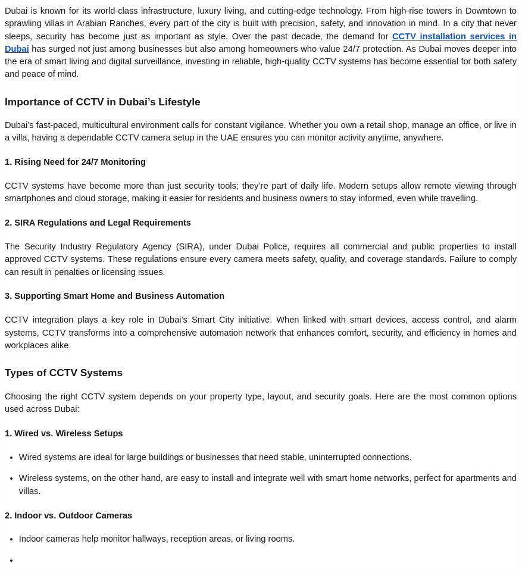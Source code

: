 <p style="text-align: justify;"><span style="font-size:11pt;font-family:Arial,sans-serif;">Dubai is known for its world-class infrastructure, luxury living, and cutting-edge technology. From high-rise towers in Downtown to sprawling villas in Arabian Ranches, every part of the city is built with precision, safety, and innovation in mind. In a city that never sleeps, security has become just as important as style. Over the past decade, the demand for&nbsp;</span><a href="https://mqoolaservices.com/cctv-installation/"><strong><u><span style="color:#1155cc;font-size:11pt;font-family:Arial,sans-serif;">CCTV installation services in Dubai</span></u></strong></a><span style="font-size:11pt;font-family:Arial,sans-serif;">&nbsp;has surged not just among businesses but also among homeowners who value 24/7 protection. As Dubai moves deeper into the era of smart living and digital surveillance, investing in reliable, high-quality CCTV systems has become essential for both safety and peace of mind.</span></p>
<h3 style="text-align: justify;"><strong><span style="font-size:13pt;font-family:Arial,sans-serif;">Importance of CCTV in Dubai&rsquo;s Lifestyle</span></strong></h3>
<p style="text-align: justify;"><span style="font-size:11pt;font-family:Arial,sans-serif;">Dubai&rsquo;s fast-paced, multicultural environment calls for constant vigilance. Whether you own a retail shop, manage an office, or live in a villa, having a dependable CCTV camera setup in the UAE ensures you can monitor activity anytime, anywhere.</span></p>
<h4 style="text-align: justify;"><strong><span style="font-size:11pt;font-family:Arial,sans-serif;">1. Rising Need for 24/7 Monitoring</span></strong></h4>
<p style="text-align: justify;"><span style="font-size:11pt;font-family:Arial,sans-serif;">CCTV systems have become more than just security tools; they&rsquo;re part of daily life. Modern setups allow remote viewing through smartphones and cloud storage, making it easier for residents and business owners to stay informed, even while travelling.</span></p>
<h4 style="text-align: justify;"><strong><span style="font-size:11pt;font-family:Arial,sans-serif;">2. SIRA Regulations and Legal Requirements</span></strong></h4>
<p style="text-align: justify;"><span style="font-size:11pt;font-family:Arial,sans-serif;">The Security Industry Regulatory Agency (SIRA), under Dubai Police, requires all commercial and public properties to install approved CCTV systems. These regulations ensure every camera meets safety, quality, and coverage standards. Failure to comply can result in penalties or licensing issues.</span></p>
<h4 style="text-align: justify;"><strong><span style="font-size:11pt;font-family:Arial,sans-serif;">3. Supporting Smart Home and Business Automation</span></strong></h4>
<p style="text-align: justify;"><span style="font-size:11pt;font-family:Arial,sans-serif;">CCTV integration plays a key role in Dubai&rsquo;s Smart City initiative. When linked with smart devices, access control, and alarm systems, CCTV transforms into a comprehensive automation network that enhances comfort, security, and efficiency in homes and workplaces alike.</span></p>
<h3 style="text-align: justify;"><strong><span style="font-size:13pt;font-family:Arial,sans-serif;">Types of CCTV Systems</span></strong></h3>
<p style="text-align: justify;"><span style="font-size:11pt;font-family:Arial,sans-serif;">Choosing the right CCTV system depends on your property type, layout, and security goals. Here are the most common options used across Dubai:</span></p>
<h4 style="text-align: justify;"><strong><span style="font-size:11pt;font-family:Arial,sans-serif;">1. Wired vs. Wireless Setups</span></strong></h4>
<ul>
    <li style="list-style-type:disc;font-size:11pt;font-family:Arial,sans-serif;">
        <p style="text-align: justify;"><span style="font-size:11pt;font-family:Arial,sans-serif;">Wired systems are ideal for large buildings or businesses that need stable, uninterrupted connections.</span></p>
    </li>
    <li style="list-style-type:disc;font-size:11pt;font-family:Arial,sans-serif;">
        <p style="text-align: justify;"><span style="font-size:11pt;font-family:Arial,sans-serif;">Wireless systems, on the other hand, are easy to install and integrate well with smart home networks, perfect for apartments and villas.</span></p>
    </li>
</ul>
<h4 style="text-align: justify;"><strong><span style="font-size:11pt;font-family:Arial,sans-serif;">2. Indoor vs. Outdoor Cameras</span></strong></h4>
<ul>
    <li style="list-style-type:disc;font-size:11pt;font-family:Arial,sans-serif;">
        <p style="text-align: justify;"><span style="font-size:11pt;font-family:Arial,sans-serif;">Indoor cameras help monitor hallways, reception areas, or living rooms.</span></p>
    </li>
    <li style="list-style-type:disc;font-size:11pt;font-family:Arial,sans-serif;">